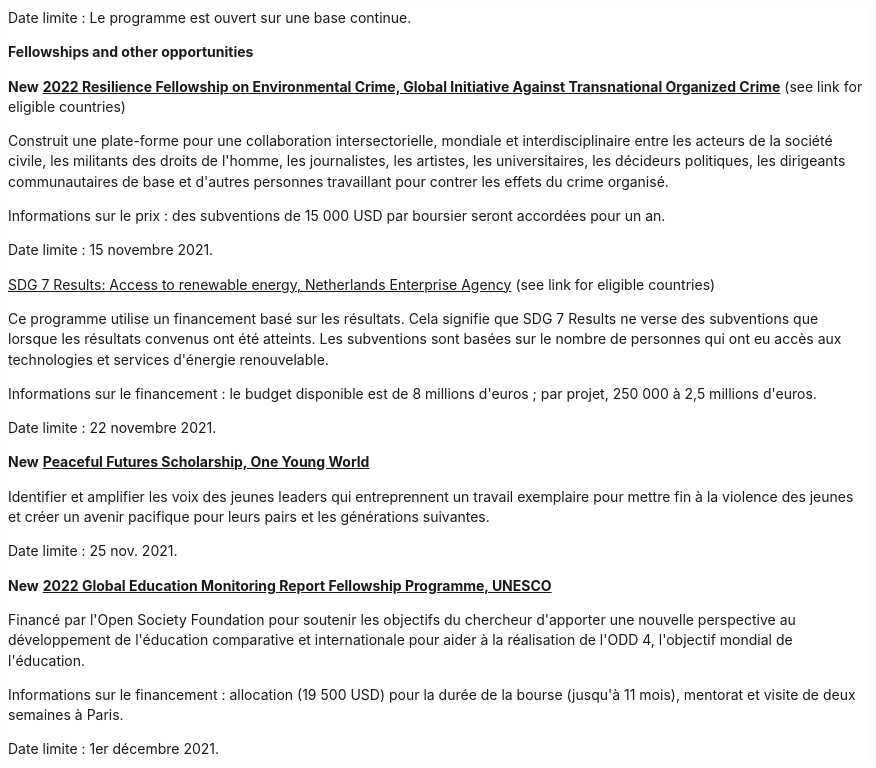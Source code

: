 Date limite : Le programme est ouvert sur une base continue.

**Fellowships and other opportunities**

 **New** [**2022 Resilience Fellowship on Environmental Crime, Global Initiative Against Transnational Organized Crime**](https://sdsn.mobilize.io/links?lid=Ea1saQ_FbF_LcpdMVkIuGg&token=catghzymfPD0psotG6I4Eg&url=https%3A%2F%2Fsdsn.mobilize.io%2Flinks%3Flid%3DaGCpjnPbq0uOsoWu2Q_RVg%26token%3DiyOmvrnxtNfE11YgUmcpgg%26url%3Dhttps%253A%252F%252Fresiliencefund.globalinitiative.net%252Fresilience-fellowship-2022%252F) (see link for eligible countries)

Construit une plate-forme pour une collaboration intersectorielle, mondiale et interdisciplinaire entre les acteurs de la société civile, les militants des droits de l'homme, les journalistes, les artistes, les universitaires, les décideurs politiques, les dirigeants communautaires de base et d'autres personnes travaillant pour contrer les effets du crime organisé.

Informations sur le prix : des subventions de 15 000 USD par boursier seront accordées pour un an.

Date limite : 15 novembre 2021.

 [SDG 7 Results: Access to renewable energy, Netherlands Enterprise Agency](https://sdsn.mobilize.io/links?lid=Ea1saQ_FbF_LcpdMVkIuGg&token=catghzymfPD0psotG6I4Eg&url=https%3A%2F%2Fsdsn.mobilize.io%2Flinks%3Flid%3DaGCpjnPbq0uOsoWu2Q_RVg%26token%3DiyOmvrnxtNfE11YgUmcpgg%26url%3Dhttps%253A%252F%252Fenglish.rvo.nl%252Fsubsidies-programmes%252Fsdg-7-results-access-renewable-energy) (see link for eligible countries)

Ce programme utilise un financement basé sur les résultats. Cela signifie que SDG 7 Results ne verse des subventions que lorsque les résultats convenus ont été atteints. Les subventions sont basées sur le nombre de personnes qui ont eu accès aux technologies et services d'énergie renouvelable.

Informations sur le financement : le budget disponible est de 8 millions d'euros ; par projet, 250 000 à 2,5 millions d'euros.

Date limite : 22 novembre 2021.

 **New** [**Peaceful Futures Scholarship, One Young World**](https://sdsn.mobilize.io/links?lid=Ea1saQ_FbF_LcpdMVkIuGg&token=catghzymfPD0psotG6I4Eg&url=https%3A%2F%2Fsdsn.mobilize.io%2Flinks%3Flid%3DaGCpjnPbq0uOsoWu2Q_RVg%26token%3DiyOmvrnxtNfE11YgUmcpgg%26url%3Dhttps%253A%252F%252Fwww.oneyoungworld.com%252Fscholarships%252Fpeaceful-futures%252F2022)

Identifier et amplifier les voix des jeunes leaders qui entreprennent un travail exemplaire pour mettre fin à la violence des jeunes et créer un avenir pacifique pour leurs pairs et les générations suivantes.

Date limite : 25 nov. 2021.

 **New** [**2022 Global Education Monitoring Report Fellowship Programme, UNESCO**](https://sdsn.mobilize.io/links?lid=Ea1saQ_FbF_LcpdMVkIuGg&token=catghzymfPD0psotG6I4Eg&url=https%3A%2F%2Fsdsn.mobilize.io%2Flinks%3Flid%3DaGCpjnPbq0uOsoWu2Q_RVg%26token%3DiyOmvrnxtNfE11YgUmcpgg%26url%3Dhttps%253A%252F%252Fen.unesco.org%252Fgem-report%252Ffellowship-2022)

Financé par l'Open Society Foundation pour soutenir les objectifs du chercheur d'apporter une nouvelle perspective au développement de l'éducation comparative et internationale pour aider à la réalisation de l'ODD 4, l'objectif mondial de l'éducation.

Informations sur le financement : allocation (19 500 USD) pour la durée de la bourse (jusqu'à 11 mois), mentorat et visite de deux semaines à Paris.

Date limite : 1er décembre 2021.
